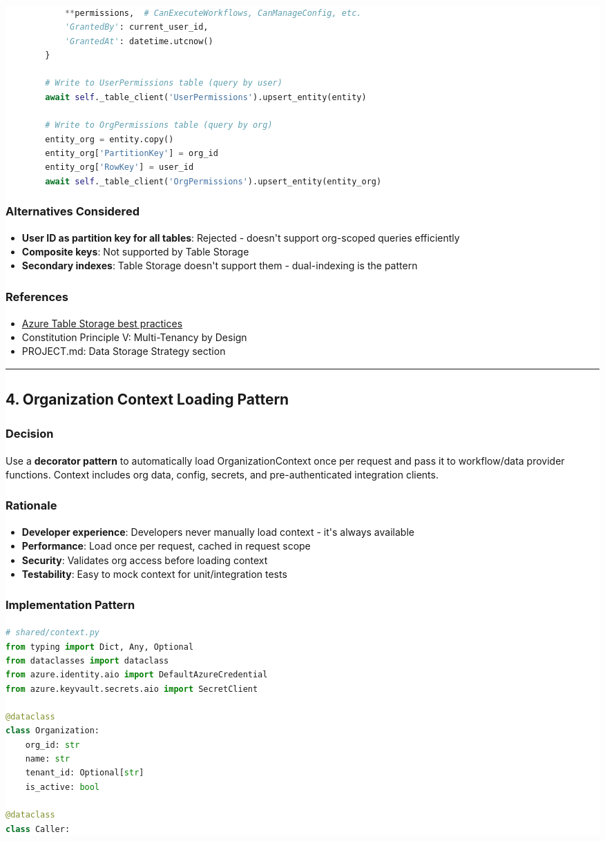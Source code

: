 ```python
            **permissions,  # CanExecuteWorkflows, CanManageConfig, etc.
            'GrantedBy': current_user_id,
            'GrantedAt': datetime.utcnow()
        }

        # Write to UserPermissions table (query by user)
        await self._table_client('UserPermissions').upsert_entity(entity)

        # Write to OrgPermissions table (query by org)
        entity_org = entity.copy()
        entity_org['PartitionKey'] = org_id
        entity_org['RowKey'] = user_id
        await self._table_client('OrgPermissions').upsert_entity(entity_org)
```

### Alternatives Considered

-   **User ID as partition key for all tables**: Rejected - doesn't support org-scoped queries efficiently
-   **Composite keys**: Not supported by Table Storage
-   **Secondary indexes**: Table Storage doesn't support them - dual-indexing is the pattern

### References

-   [Azure Table Storage best practices](https://learn.microsoft.com/en-us/azure/storage/tables/table-storage-design-guide)
-   Constitution Principle V: Multi-Tenancy by Design
-   PROJECT.md: Data Storage Strategy section

---

## 4. Organization Context Loading Pattern

### Decision

Use a **decorator pattern** to automatically load OrganizationContext once per request and pass it to workflow/data provider functions. Context includes org data, config, secrets, and pre-authenticated integration clients.

### Rationale

-   **Developer experience**: Developers never manually load context - it's always available
-   **Performance**: Load once per request, cached in request scope
-   **Security**: Validates org access before loading context
-   **Testability**: Easy to mock context for unit/integration tests

### Implementation Pattern

```python
# shared/context.py
from typing import Dict, Any, Optional
from dataclasses import dataclass
from azure.identity.aio import DefaultAzureCredential
from azure.keyvault.secrets.aio import SecretClient

@dataclass
class Organization:
    org_id: str
    name: str
    tenant_id: Optional[str]
    is_active: bool

@dataclass
class Caller:
```
